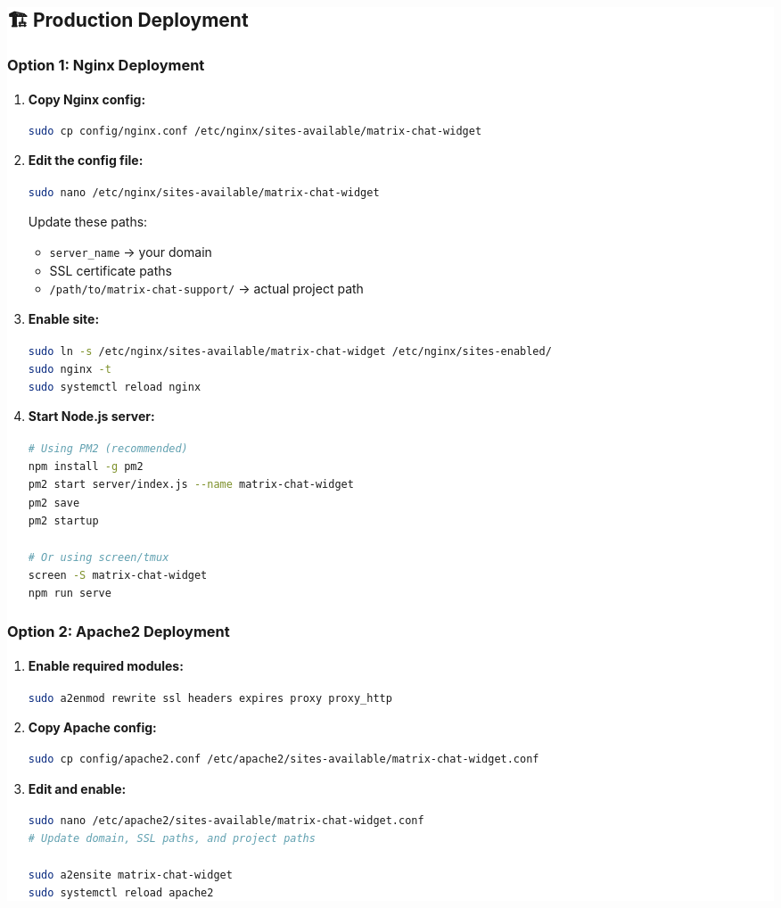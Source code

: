## 🏗️ Production Deployment

### Option 1: Nginx Deployment

1. **Copy Nginx config:**
   ```bash
   sudo cp config/nginx.conf /etc/nginx/sites-available/matrix-chat-widget
   ```

2. **Edit the config file:**
   ```bash
   sudo nano /etc/nginx/sites-available/matrix-chat-widget
   ```
   
   Update these paths:
   - `server_name` → your domain
   - SSL certificate paths
   - `/path/to/matrix-chat-support/` → actual project path

3. **Enable site:**
   ```bash
   sudo ln -s /etc/nginx/sites-available/matrix-chat-widget /etc/nginx/sites-enabled/
   sudo nginx -t
   sudo systemctl reload nginx
   ```

4. **Start Node.js server:**
   ```bash
   # Using PM2 (recommended)
   npm install -g pm2
   pm2 start server/index.js --name matrix-chat-widget
   pm2 save
   pm2 startup
   
   # Or using screen/tmux
   screen -S matrix-chat-widget
   npm run serve
   ```

### Option 2: Apache2 Deployment

1. **Enable required modules:**
   ```bash
   sudo a2enmod rewrite ssl headers expires proxy proxy_http
   ```

2. **Copy Apache config:**
   ```bash
   sudo cp config/apache2.conf /etc/apache2/sites-available/matrix-chat-widget.conf
   ```

3. **Edit and enable:**
   ```bash
   sudo nano /etc/apache2/sites-available/matrix-chat-widget.conf
   # Update domain, SSL paths, and project paths
   
   sudo a2ensite matrix-chat-widget
   sudo systemctl reload apache2
   ```
